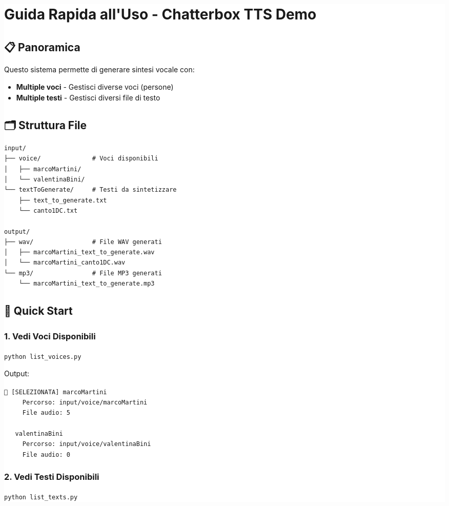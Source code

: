 # Guida Rapida all'Uso - Chatterbox TTS Demo

## 📋 Panoramica

Questo sistema permette di generare sintesi vocale con:
- **Multiple voci** - Gestisci diverse voci (persone)
- **Multiple testi** - Gestisci diversi file di testo

## 🗂️ Struttura File

```
input/
├── voice/              # Voci disponibili
│   ├── marcoMartini/
│   └── valentinaBini/
└── textToGenerate/     # Testi da sintetizzare
    ├── text_to_generate.txt
    └── canto1DC.txt

output/
├── wav/                # File WAV generati
│   ├── marcoMartini_text_to_generate.wav
│   └── marcoMartini_canto1DC.wav
└── mp3/                # File MP3 generati
    └── marcoMartini_text_to_generate.mp3
```

## 🚀 Quick Start

### 1. Vedi Voci Disponibili

```bash
python list_voices.py
```

Output:
```
🎤 [SELEZIONATA] marcoMartini
     Percorso: input/voice/marcoMartini
     File audio: 5

   valentinaBini
     Percorso: input/voice/valentinaBini
     File audio: 0
```

### 2. Vedi Testi Disponibili

```bash
python list_texts.py
```
